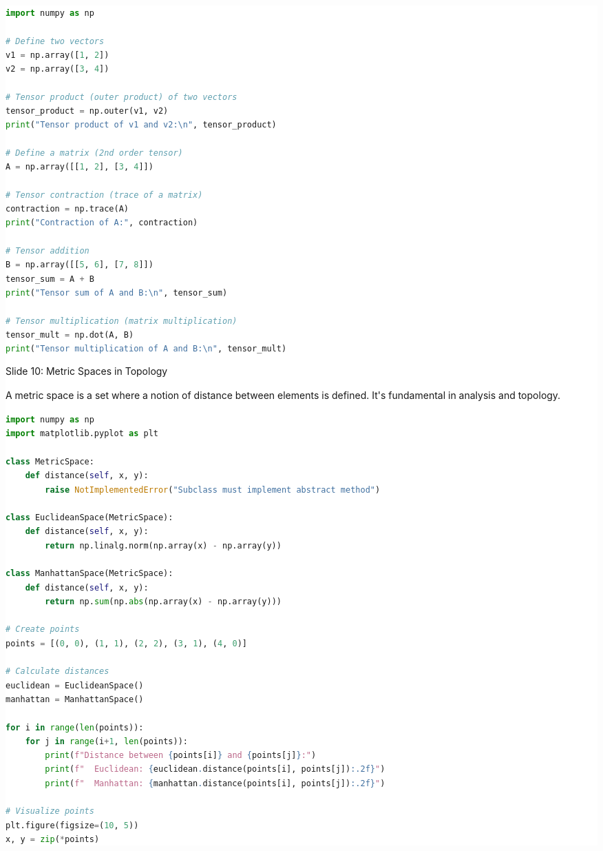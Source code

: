 ```python
import numpy as np

# Define two vectors
v1 = np.array([1, 2])
v2 = np.array([3, 4])

# Tensor product (outer product) of two vectors
tensor_product = np.outer(v1, v2)
print("Tensor product of v1 and v2:\n", tensor_product)

# Define a matrix (2nd order tensor)
A = np.array([[1, 2], [3, 4]])

# Tensor contraction (trace of a matrix)
contraction = np.trace(A)
print("Contraction of A:", contraction)

# Tensor addition
B = np.array([[5, 6], [7, 8]])
tensor_sum = A + B
print("Tensor sum of A and B:\n", tensor_sum)

# Tensor multiplication (matrix multiplication)
tensor_mult = np.dot(A, B)
print("Tensor multiplication of A and B:\n", tensor_mult)
```

Slide 10: Metric Spaces in Topology

A metric space is a set where a notion of distance between elements is defined. It's fundamental in analysis and topology.

```python
import numpy as np
import matplotlib.pyplot as plt

class MetricSpace:
    def distance(self, x, y):
        raise NotImplementedError("Subclass must implement abstract method")

class EuclideanSpace(MetricSpace):
    def distance(self, x, y):
        return np.linalg.norm(np.array(x) - np.array(y))

class ManhattanSpace(MetricSpace):
    def distance(self, x, y):
        return np.sum(np.abs(np.array(x) - np.array(y)))

# Create points
points = [(0, 0), (1, 1), (2, 2), (3, 1), (4, 0)]

# Calculate distances
euclidean = EuclideanSpace()
manhattan = ManhattanSpace()

for i in range(len(points)):
    for j in range(i+1, len(points)):
        print(f"Distance between {points[i]} and {points[j]}:")
        print(f"  Euclidean: {euclidean.distance(points[i], points[j]):.2f}")
        print(f"  Manhattan: {manhattan.distance(points[i], points[j]):.2f}")

# Visualize points
plt.figure(figsize=(10, 5))
x, y = zip(*points)
```